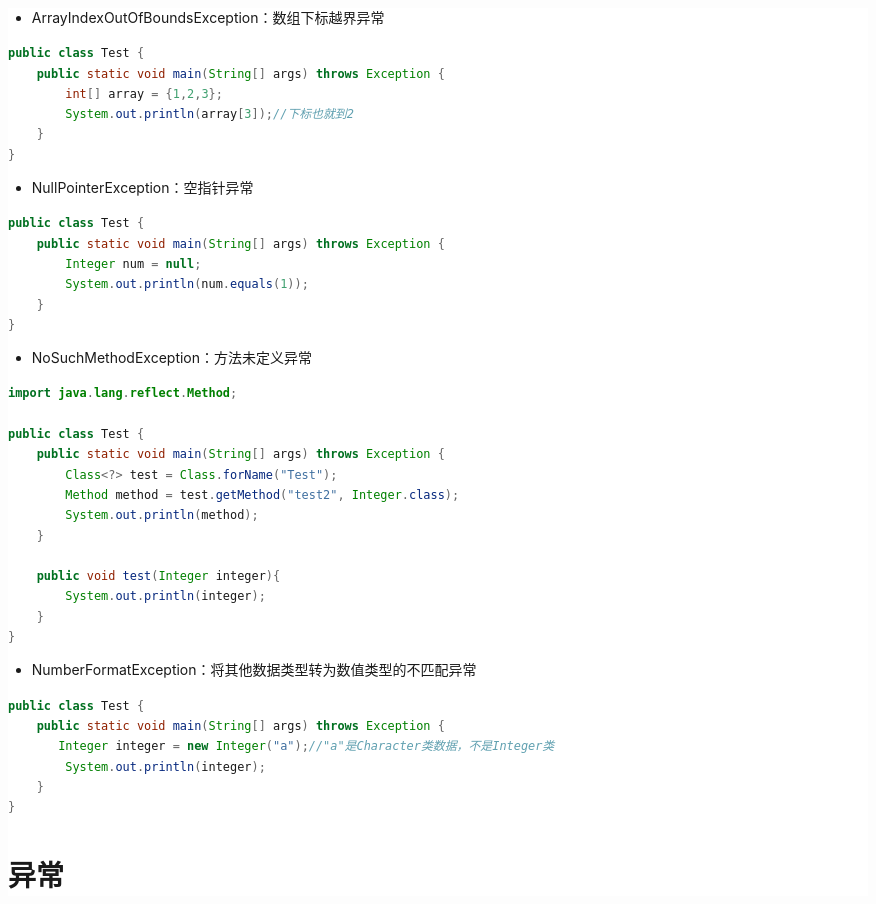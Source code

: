 ```java
```

- ArrayIndexOutOfBoundsException：数组下标越界异常

```java
public class Test {
    public static void main(String[] args) throws Exception {
        int[] array = {1,2,3};
        System.out.println(array[3]);//下标也就到2
    }
}
```

- NullPointerException：空指针异常

```java
public class Test {
    public static void main(String[] args) throws Exception {
        Integer num = null;
        System.out.println(num.equals(1));
    }
}
```

- NoSuchMethodException：方法未定义异常

```java
import java.lang.reflect.Method;

public class Test {
    public static void main(String[] args) throws Exception {
        Class<?> test = Class.forName("Test");
        Method method = test.getMethod("test2", Integer.class);
        System.out.println(method);
    }

    public void test(Integer integer){
        System.out.println(integer);
    }
}
```

- NumberFormatException：将其他数据类型转为数值类型的不匹配异常

```java
public class Test {
    public static void main(String[] args) throws Exception {
       Integer integer = new Integer("a");//"a"是Character类数据，不是Integer类
        System.out.println(integer);
    }
}
```

# 异常
